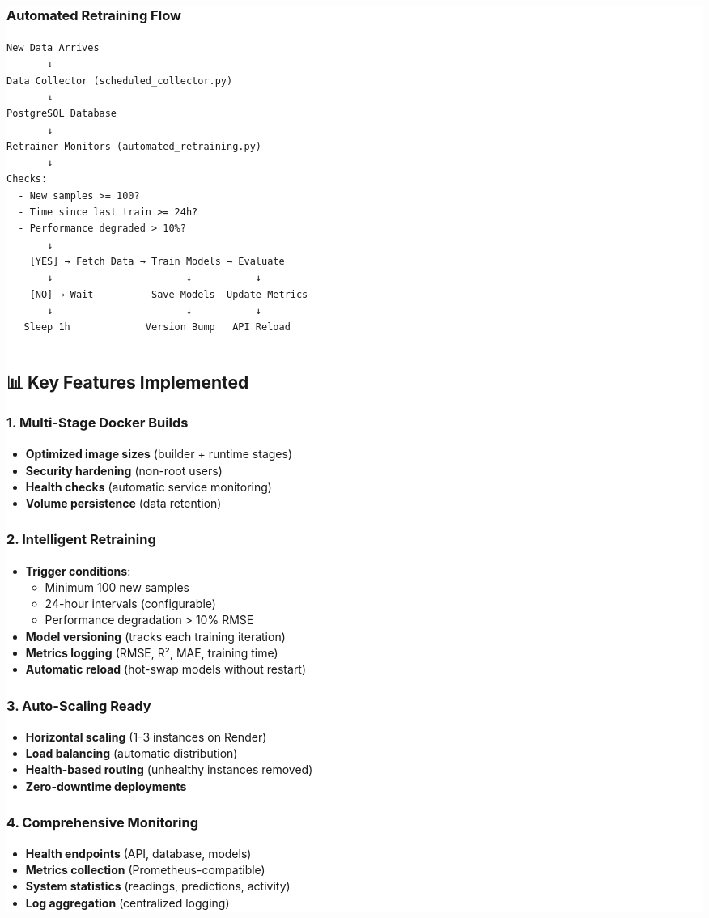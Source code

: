 ### Automated Retraining Flow
```
New Data Arrives
       ↓
Data Collector (scheduled_collector.py)
       ↓
PostgreSQL Database
       ↓
Retrainer Monitors (automated_retraining.py)
       ↓
Checks:
  - New samples >= 100?
  - Time since last train >= 24h?
  - Performance degraded > 10%?
       ↓
    [YES] → Fetch Data → Train Models → Evaluate
       ↓                       ↓           ↓
    [NO] → Wait          Save Models  Update Metrics
       ↓                       ↓           ↓
   Sleep 1h             Version Bump   API Reload
```

---

## 📊 Key Features Implemented

### 1. Multi-Stage Docker Builds
- **Optimized image sizes** (builder + runtime stages)
- **Security hardening** (non-root users)
- **Health checks** (automatic service monitoring)
- **Volume persistence** (data retention)

### 2. Intelligent Retraining
- **Trigger conditions**:
  - Minimum 100 new samples
  - 24-hour intervals (configurable)
  - Performance degradation > 10% RMSE
- **Model versioning** (tracks each training iteration)
- **Metrics logging** (RMSE, R², MAE, training time)
- **Automatic reload** (hot-swap models without restart)

### 3. Auto-Scaling Ready
- **Horizontal scaling** (1-3 instances on Render)
- **Load balancing** (automatic distribution)
- **Health-based routing** (unhealthy instances removed)
- **Zero-downtime deployments**

### 4. Comprehensive Monitoring
- **Health endpoints** (API, database, models)
- **Metrics collection** (Prometheus-compatible)
- **System statistics** (readings, predictions, activity)
- **Log aggregation** (centralized logging)
